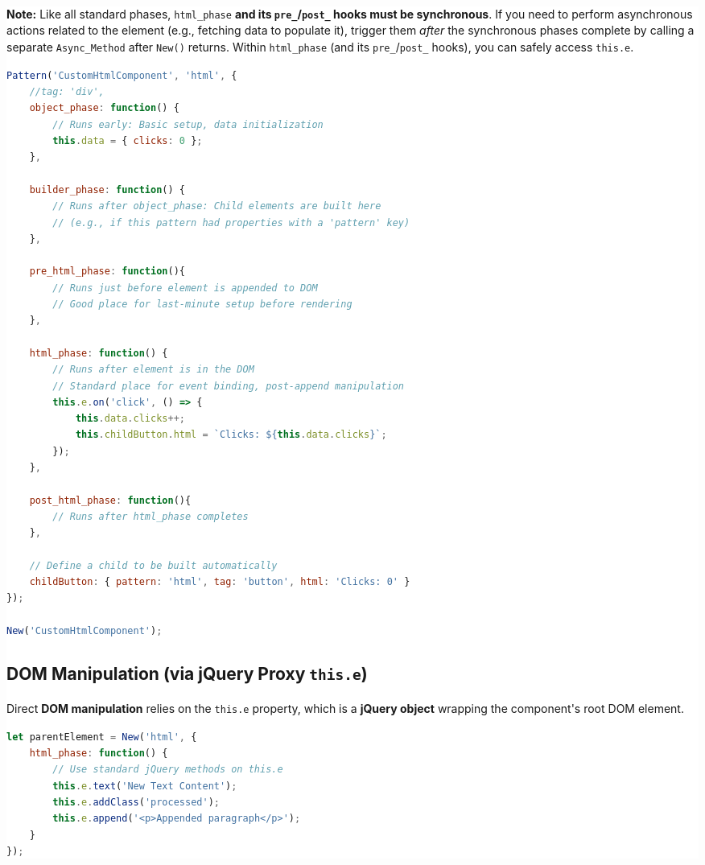 **Note:** Like all standard phases, `html_phase` **and its `pre_`/`post_` hooks must be synchronous**. If you need to perform asynchronous actions related to the element (e.g., fetching data to populate it), trigger them *after* the synchronous phases complete by calling a separate `Async_Method` after `New()` returns. Within `html_phase` (and its `pre_`/`post_` hooks), you can safely access `this.e`.

```javascript
Pattern('CustomHtmlComponent', 'html', {
    //tag: 'div',
    object_phase: function() {
        // Runs early: Basic setup, data initialization
        this.data = { clicks: 0 };
    },
    
    builder_phase: function() {
        // Runs after object_phase: Child elements are built here
        // (e.g., if this pattern had properties with a 'pattern' key)
    },

    pre_html_phase: function(){
        // Runs just before element is appended to DOM
        // Good place for last-minute setup before rendering
    },

    html_phase: function() {
        // Runs after element is in the DOM
        // Standard place for event binding, post-append manipulation
        this.e.on('click', () => {
            this.data.clicks++;
            this.childButton.html = `Clicks: ${this.data.clicks}`;
        });
    },

    post_html_phase: function(){
        // Runs after html_phase completes
    },

    // Define a child to be built automatically
    childButton: { pattern: 'html', tag: 'button', html: 'Clicks: 0' }
});

New('CustomHtmlComponent');
```

## DOM Manipulation (via jQuery Proxy `this.e`)

Direct **DOM manipulation** relies on the `this.e` property, which is a **jQuery object** wrapping the component's root DOM element.

```javascript
let parentElement = New('html', {
    html_phase: function() {
        // Use standard jQuery methods on this.e
        this.e.text('New Text Content');
        this.e.addClass('processed');
        this.e.append('<p>Appended paragraph</p>');
    }
});
```
